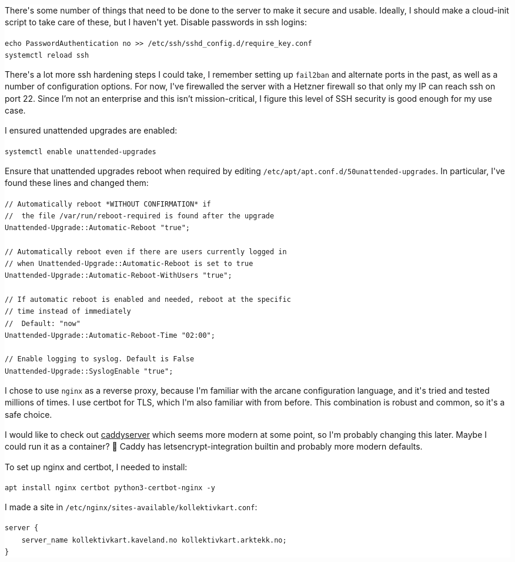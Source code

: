 There's some number of things that need to be done to the server to make it secure and usable. Ideally, I should make a cloud-init script to take care of these, but I haven't yet. Disable passwords in ssh logins:

```shell
echo PasswordAuthentication no >> /etc/ssh/sshd_config.d/require_key.conf
systemctl reload ssh
```

There's a lot more ssh hardening steps I could take, I remember setting up `fail2ban` and alternate ports in the past, as well as a number of configuration options. For now, I've firewalled the server with a Hetzner firewall so that only my IP can reach ssh on port 22. Since I’m not an enterprise and this isn’t mission-critical, I figure this level of SSH security is good enough for my use case.

I ensured unattended upgrades are enabled:

```shell
systemctl enable unattended-upgrades
```

Ensure that unattended upgrades reboot when required by editing `/etc/apt/apt.conf.d/50unattended-upgrades`. In particular, I've found these lines and changed them:

```
// Automatically reboot *WITHOUT CONFIRMATION* if
//  the file /var/run/reboot-required is found after the upgrade
Unattended-Upgrade::Automatic-Reboot "true";

// Automatically reboot even if there are users currently logged in
// when Unattended-Upgrade::Automatic-Reboot is set to true
Unattended-Upgrade::Automatic-Reboot-WithUsers "true";

// If automatic reboot is enabled and needed, reboot at the specific
// time instead of immediately
//  Default: "now"
Unattended-Upgrade::Automatic-Reboot-Time "02:00";

// Enable logging to syslog. Default is False
Unattended-Upgrade::SyslogEnable "true";
```

I chose to use `nginx` as a reverse proxy, because I'm familiar with the arcane configuration language, and it's tried and tested millions of times. I use certbot for TLS, which I'm also familiar with from before. This combination is robust and common, so it's a safe choice.

I would like to check out [caddyserver](https://caddyserver.com/) which seems more modern at some point, so I'm probably changing this later. Maybe I could run it as a container? 🤔 Caddy has letsencrypt-integration builtin and probably more modern defaults.

To set up nginx and certbot, I needed to install:

```shell
apt install nginx certbot python3-certbot-nginx -y
```

I made a site in `/etc/nginx/sites-available/kollektivkart.conf`:

```shell
server {
    server_name kollektivkart.kaveland.no kollektivkart.arktekk.no;
}
```
